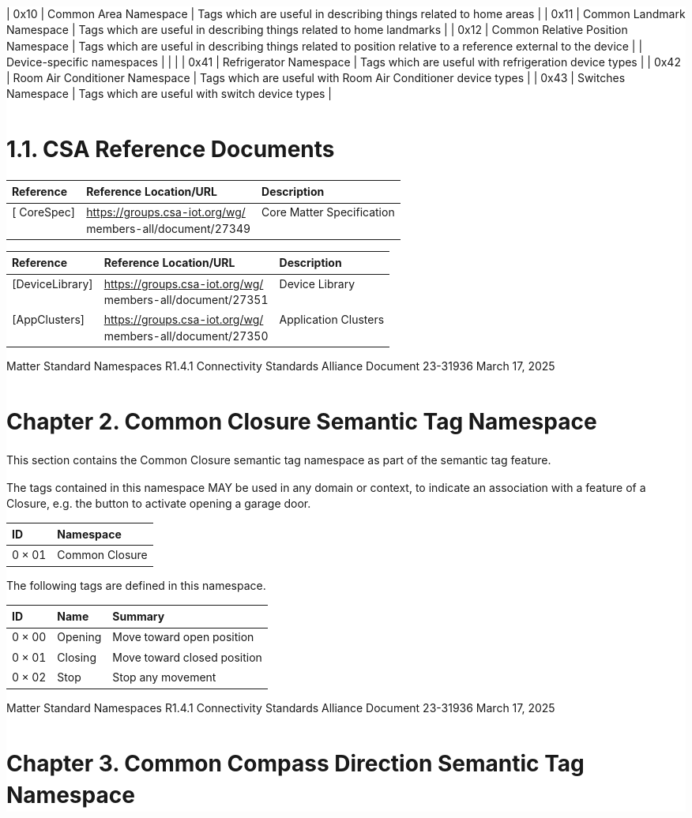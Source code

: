 | 0x10 | Common Area Namespace | Tags which are useful in describing things related to home areas |
| 0x11 | Common Landmark Namespace | Tags which are useful in describing things related to home landmarks |
| 0x12 | Common Relative Position <br> Namespace | Tags which are useful in describing things related to position relative to a reference external to the device |
| Device-specific namespaces |  |  |
| 0x41 | Refrigerator Namespace | Tags which are useful with refrigeration device types |
| 0x42 | Room Air Conditioner Namespace | Tags which are useful with Room Air Conditioner device types |
| 0x43 | Switches Namespace | Tags which are useful with switch device types |

# 1.1. CSA Reference Documents 

| Reference | Reference Location/URL | Description |
| :-- | :-- | :-- |
| $[$ CoreSpec] | https://groups.csa-iot.org/wg/ <br> members-all/document/27349 | Core Matter Specification |

| Reference | Reference Location/URL | Description |
| :-- | :-- | :-- |
| [DeviceLibrary] | https://groups.csa-iot.org/wg/ <br> members-all/document/27351 | Device Library |
| [AppClusters] | https://groups.csa-iot.org/wg/ <br> members-all/document/27350 | Application Clusters |

Matter Standard Namespaces R1.4.1 Connectivity Standards Alliance Document 23-31936 March 17, 2025

# Chapter 2. Common Closure Semantic Tag Namespace 

This section contains the Common Closure semantic tag namespace as part of the semantic tag feature.

The tags contained in this namespace MAY be used in any domain or context, to indicate an association with a feature of a Closure, e.g. the button to activate opening a garage door.

| ID | Namespace |
| :-- | :-- |
| $0 \times 01$ | Common Closure |

The following tags are defined in this namespace.

| ID | Name | Summary |
| :-- | :-- | :-- |
| $0 \times 00$ | Opening | Move toward open position |
| $0 \times 01$ | Closing | Move toward closed position |
| $0 \times 02$ | Stop | Stop any movement |

Matter Standard Namespaces R1.4.1 Connectivity Standards Alliance Document 23-31936 March 17, 2025

# Chapter 3. Common Compass Direction Semantic Tag Namespace 
